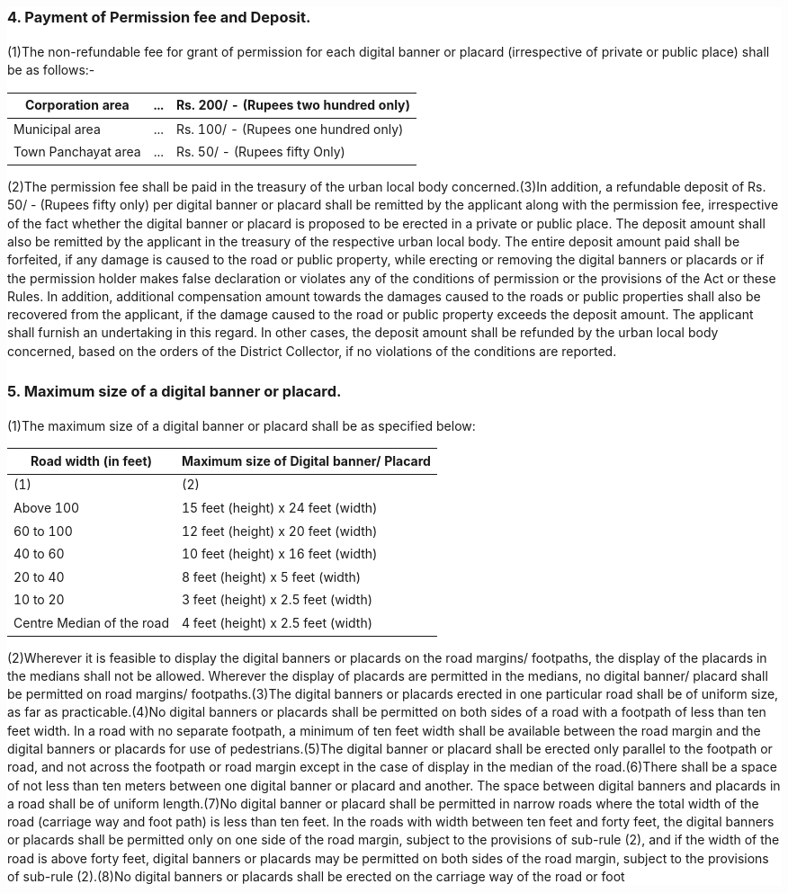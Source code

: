 ### 4. Payment of Permission fee and Deposit.

(1)The non-refundable fee for grant of permission for each digital banner or
placard (irrespective of private or public place) shall be as follows:-

Corporation area | ... | Rs. 200/ - (Rupees two hundred only)  
---|---|---  
Municipal area | ... | Rs. 100/ - (Rupees one hundred only)  
Town Panchayat area | ... | Rs. 50/ - (Rupees fifty Only)  
  
(2)The permission fee shall be paid in the treasury of the urban local body
concerned.(3)In addition, a refundable deposit of Rs. 50/ - (Rupees fifty
only) per digital banner or placard shall be remitted by the applicant along
with the permission fee, irrespective of the fact whether the digital banner
or placard is proposed to be erected in a private or public place. The deposit
amount shall also be remitted by the applicant in the treasury of the
respective urban local body. The entire deposit amount paid shall be
forfeited, if any damage is caused to the road or public property, while
erecting or removing the digital banners or placards or if the permission
holder makes false declaration or violates any of the conditions of permission
or the provisions of the Act or these Rules. In addition, additional
compensation amount towards the damages caused to the roads or public
properties shall also be recovered from the applicant, if the damage caused to
the road or public property exceeds the deposit amount. The applicant shall
furnish an undertaking in this regard. In other cases, the deposit amount
shall be refunded by the urban local body concerned, based on the orders of
the District Collector, if no violations of the conditions are reported.

### 5. Maximum size of a digital banner or placard.

(1)The maximum size of a digital banner or placard shall be as specified
below:

Road width (in feet) | Maximum size of Digital banner/ Placard  
---|---  
(1) | (2)  
Above 100 | 15 feet (height) x 24 feet (width)  
60 to 100 | 12 feet (height) x 20 feet (width)  
40 to 60 | 10 feet (height) x 16 feet (width)  
20 to 40 | 8 feet (height) x 5 feet (width)  
10 to 20 | 3 feet (height) x 2.5 feet (width)  
Centre Median of the road | 4 feet (height) x 2.5 feet (width)  
  
(2)Wherever it is feasible to display the digital banners or placards on the
road margins/ footpaths, the display of the placards in the medians shall not
be allowed. Wherever the display of placards are permitted in the medians, no
digital banner/ placard shall be permitted on road margins/ footpaths.(3)The
digital banners or placards erected in one particular road shall be of uniform
size, as far as practicable.(4)No digital banners or placards shall be
permitted on both sides of a road with a footpath of less than ten feet width.
In a road with no separate footpath, a minimum of ten feet width shall be
available between the road margin and the digital banners or placards for use
of pedestrians.(5)The digital banner or placard shall be erected only parallel
to the footpath or road, and not across the footpath or road margin except in
the case of display in the median of the road.(6)There shall be a space of not
less than ten meters between one digital banner or placard and another. The
space between digital banners and placards in a road shall be of uniform
length.(7)No digital banner or placard shall be permitted in narrow roads
where the total width of the road (carriage way and foot path) is less than
ten feet. In the roads with width between ten feet and forty feet, the digital
banners or placards shall be permitted only on one side of the road margin,
subject to the provisions of sub-rule (2), and if the width of the road is
above forty feet, digital banners or placards may be permitted on both sides
of the road margin, subject to the provisions of sub-rule (2).(8)No digital
banners or placards shall be erected on the carriage way of the road or foot